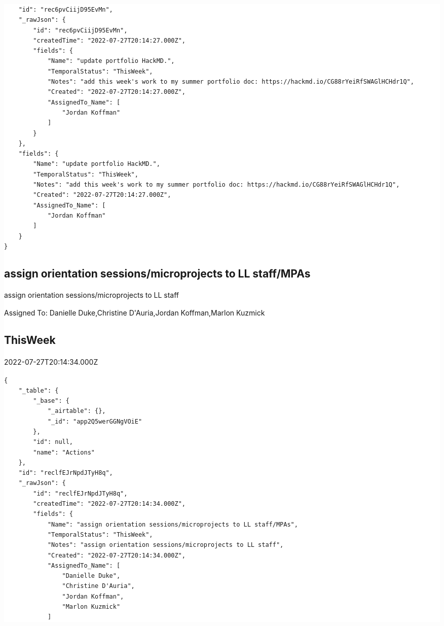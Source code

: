 ```
    "id": "rec6pvCiijD95EvMn",
    "_rawJson": {
        "id": "rec6pvCiijD95EvMn",
        "createdTime": "2022-07-27T20:14:27.000Z",
        "fields": {
            "Name": "update portfolio HackMD.",
            "TemporalStatus": "ThisWeek",
            "Notes": "add this week's work to my summer portfolio doc: https://hackmd.io/CG88rYeiRfSWAGlHCHdr1Q",
            "Created": "2022-07-27T20:14:27.000Z",
            "AssignedTo_Name": [
                "Jordan Koffman"
            ]
        }
    },
    "fields": {
        "Name": "update portfolio HackMD.",
        "TemporalStatus": "ThisWeek",
        "Notes": "add this week's work to my summer portfolio doc: https://hackmd.io/CG88rYeiRfSWAGlHCHdr1Q",
        "Created": "2022-07-27T20:14:27.000Z",
        "AssignedTo_Name": [
            "Jordan Koffman"
        ]
    }
}
```


## assign orientation sessions/microprojects to LL staff/MPAs
assign orientation sessions/microprojects to LL staff



Assigned To: Danielle Duke,Christine D'Auria,Jordan Koffman,Marlon Kuzmick
## ThisWeek
2022-07-27T20:14:34.000Z
```
{
    "_table": {
        "_base": {
            "_airtable": {},
            "_id": "app2Q5werGGNgVOiE"
        },
        "id": null,
        "name": "Actions"
    },
    "id": "reclfEJrNpdJTyH8q",
    "_rawJson": {
        "id": "reclfEJrNpdJTyH8q",
        "createdTime": "2022-07-27T20:14:34.000Z",
        "fields": {
            "Name": "assign orientation sessions/microprojects to LL staff/MPAs",
            "TemporalStatus": "ThisWeek",
            "Notes": "assign orientation sessions/microprojects to LL staff",
            "Created": "2022-07-27T20:14:34.000Z",
            "AssignedTo_Name": [
                "Danielle Duke",
                "Christine D'Auria",
                "Jordan Koffman",
                "Marlon Kuzmick"
            ]
```